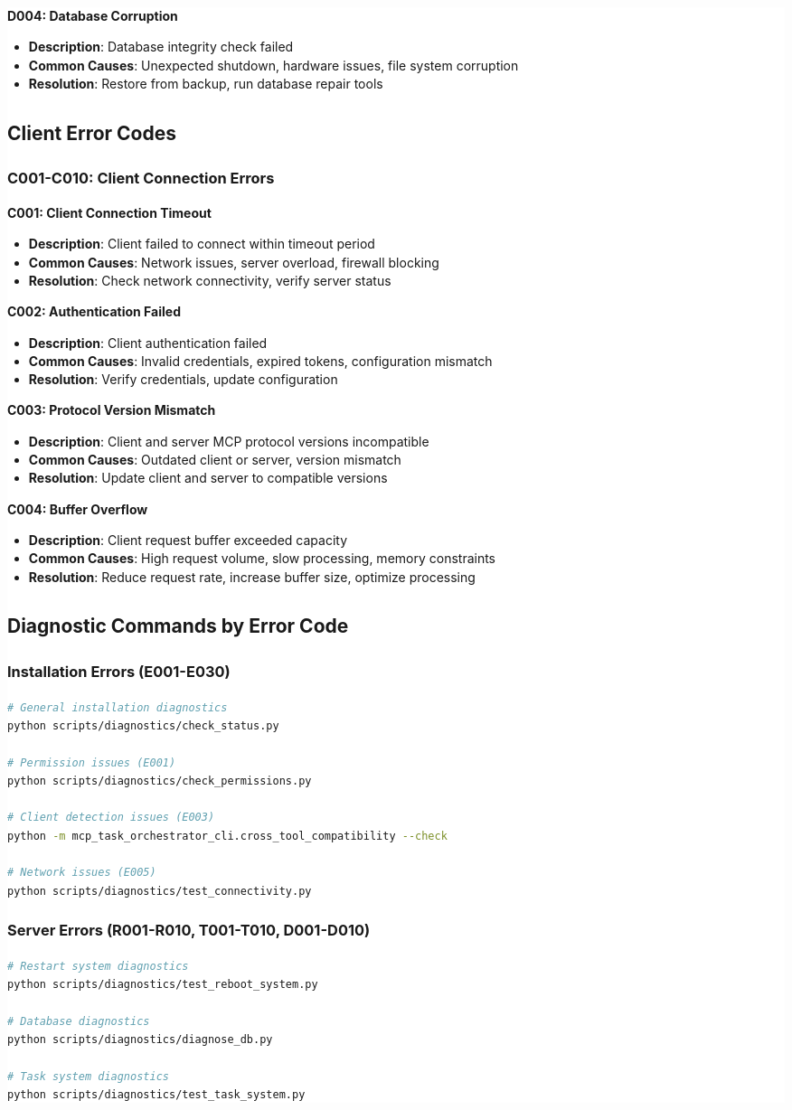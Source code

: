 **D004: Database Corruption**
- **Description**: Database integrity check failed
- **Common Causes**: Unexpected shutdown, hardware issues, file system corruption
- **Resolution**: Restore from backup, run database repair tools

## Client Error Codes

### C001-C010: Client Connection Errors

**C001: Client Connection Timeout**
- **Description**: Client failed to connect within timeout period
- **Common Causes**: Network issues, server overload, firewall blocking
- **Resolution**: Check network connectivity, verify server status

**C002: Authentication Failed**
- **Description**: Client authentication failed
- **Common Causes**: Invalid credentials, expired tokens, configuration mismatch
- **Resolution**: Verify credentials, update configuration

**C003: Protocol Version Mismatch**
- **Description**: Client and server MCP protocol versions incompatible
- **Common Causes**: Outdated client or server, version mismatch
- **Resolution**: Update client and server to compatible versions

**C004: Buffer Overflow**
- **Description**: Client request buffer exceeded capacity
- **Common Causes**: High request volume, slow processing, memory constraints
- **Resolution**: Reduce request rate, increase buffer size, optimize processing

## Diagnostic Commands by Error Code

### Installation Errors (E001-E030)
```bash
# General installation diagnostics
python scripts/diagnostics/check_status.py

# Permission issues (E001)
python scripts/diagnostics/check_permissions.py

# Client detection issues (E003)
python -m mcp_task_orchestrator_cli.cross_tool_compatibility --check

# Network issues (E005)
python scripts/diagnostics/test_connectivity.py
```

### Server Errors (R001-R010, T001-T010, D001-D010)
```bash
# Restart system diagnostics
python scripts/diagnostics/test_reboot_system.py

# Database diagnostics
python scripts/diagnostics/diagnose_db.py

# Task system diagnostics
python scripts/diagnostics/test_task_system.py
```
